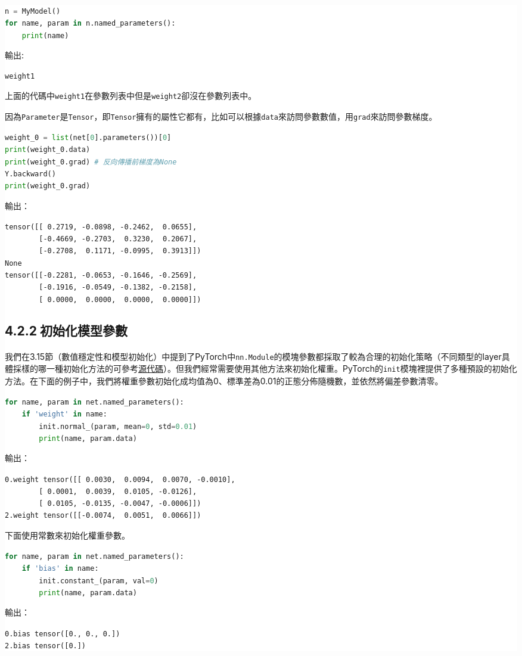 ``` python
n = MyModel()
for name, param in n.named_parameters():
    print(name)
```
輸出:
```
weight1
```
上面的代碼中`weight1`在參數列表中但是`weight2`卻沒在參數列表中。

因為`Parameter`是`Tensor`，即`Tensor`擁有的屬性它都有，比如可以根據`data`來訪問參數數值，用`grad`來訪問參數梯度。
``` python
weight_0 = list(net[0].parameters())[0]
print(weight_0.data)
print(weight_0.grad) # 反向傳播前梯度為None
Y.backward()
print(weight_0.grad)
```
輸出：
```
tensor([[ 0.2719, -0.0898, -0.2462,  0.0655],
        [-0.4669, -0.2703,  0.3230,  0.2067],
        [-0.2708,  0.1171, -0.0995,  0.3913]])
None
tensor([[-0.2281, -0.0653, -0.1646, -0.2569],
        [-0.1916, -0.0549, -0.1382, -0.2158],
        [ 0.0000,  0.0000,  0.0000,  0.0000]])
```

## 4.2.2 初始化模型參數

我們在3.15節（數值穩定性和模型初始化）中提到了PyTorch中`nn.Module`的模塊參數都採取了較為合理的初始化策略（不同類型的layer具體採樣的哪一種初始化方法的可參考[源代碼](https://github.com/pytorch/pytorch/tree/master/torch/nn/modules)）。但我們經常需要使用其他方法來初始化權重。PyTorch的`init`模塊裡提供了多種預設的初始化方法。在下面的例子中，我們將權重參數初始化成均值為0、標準差為0.01的正態分佈隨機數，並依然將偏差參數清零。

``` python
for name, param in net.named_parameters():
    if 'weight' in name:
        init.normal_(param, mean=0, std=0.01)
        print(name, param.data)
```
輸出：
```
0.weight tensor([[ 0.0030,  0.0094,  0.0070, -0.0010],
        [ 0.0001,  0.0039,  0.0105, -0.0126],
        [ 0.0105, -0.0135, -0.0047, -0.0006]])
2.weight tensor([[-0.0074,  0.0051,  0.0066]])
```

下面使用常數來初始化權重參數。

``` python
for name, param in net.named_parameters():
    if 'bias' in name:
        init.constant_(param, val=0)
        print(name, param.data)
```
輸出：
```
0.bias tensor([0., 0., 0.])
2.bias tensor([0.])
```
